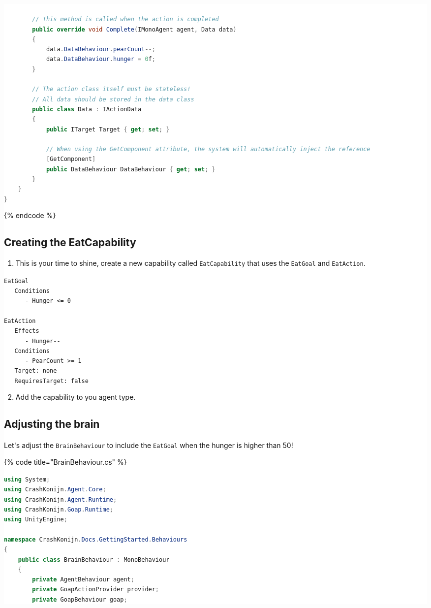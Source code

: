 ```csharp

        // This method is called when the action is completed
        public override void Complete(IMonoAgent agent, Data data)
        {
            data.DataBehaviour.pearCount--;
            data.DataBehaviour.hunger = 0f;
        }

        // The action class itself must be stateless!
        // All data should be stored in the data class
        public class Data : IActionData
        {
            public ITarget Target { get; set; }
            
            // When using the GetComponent attribute, the system will automatically inject the reference
            [GetComponent]
            public DataBehaviour DataBehaviour { get; set; }
        }
    }
}
```
{% endcode %}

## Creating the EatCapability

1. This is your time to shine, create a new capability called `EatCapability` that uses the `EatGoal` and `EatAction`.

```
EatGoal
   Conditions
      - Hunger <= 0
      
EatAction
   Effects
      - Hunger--
   Conditions
      - PearCount >= 1
   Target: none
   RequiresTarget: false
```

2. Add the capability to you agent type.

## Adjusting the brain

Let's adjust the `BrainBehaviour` to include the `EatGoal` when the hunger is higher than 50!

{% code title="BrainBehaviour.cs" %}
```csharp
using System;
using CrashKonijn.Agent.Core;
using CrashKonijn.Agent.Runtime;
using CrashKonijn.Goap.Runtime;
using UnityEngine;

namespace CrashKonijn.Docs.GettingStarted.Behaviours
{
    public class BrainBehaviour : MonoBehaviour
    {
        private AgentBehaviour agent;
        private GoapActionProvider provider;
        private GoapBehaviour goap;
```